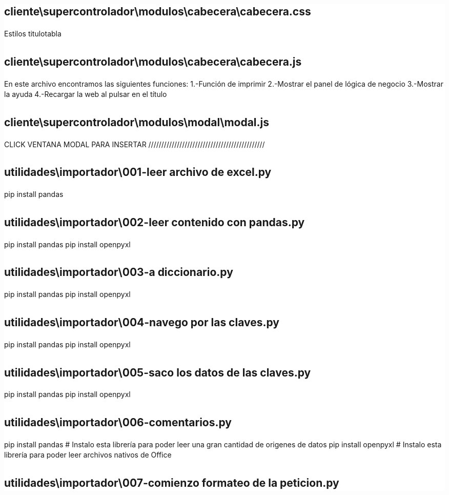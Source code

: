 ## cliente\supercontrolador\modulos\cabecera\cabecera.css

Estilos titulotabla

## cliente\supercontrolador\modulos\cabecera\cabecera.js

En este archivo encontramos las siguientes funciones:
	1.-Función de imprimir
	2.-Mostrar el panel de lógica de negocio
	3.-Mostrar la ayuda
	4.-Recargar la web al pulsar en el título

## cliente\supercontrolador\modulos\modal\modal.js

CLICK VENTANA MODAL PARA INSERTAR /////////////////////////////////////////////

## utilidades\importador\001-leer archivo de excel.py

pip install pandas

## utilidades\importador\002-leer contenido con pandas.py

pip install pandas
pip install openpyxl

## utilidades\importador\003-a diccionario.py

pip install pandas
pip install openpyxl

## utilidades\importador\004-navego por las claves.py

pip install pandas
pip install openpyxl

## utilidades\importador\005-saco los datos de las claves.py

pip install pandas
pip install openpyxl

## utilidades\importador\006-comentarios.py

pip install pandas                                    # Instalo esta librería para poder leer una gran cantidad de origenes de datos
pip install openpyxl                                  # Instalo esta librería para poder leer archivos nativos de Office

## utilidades\importador\007-comienzo formateo de la peticion.py
